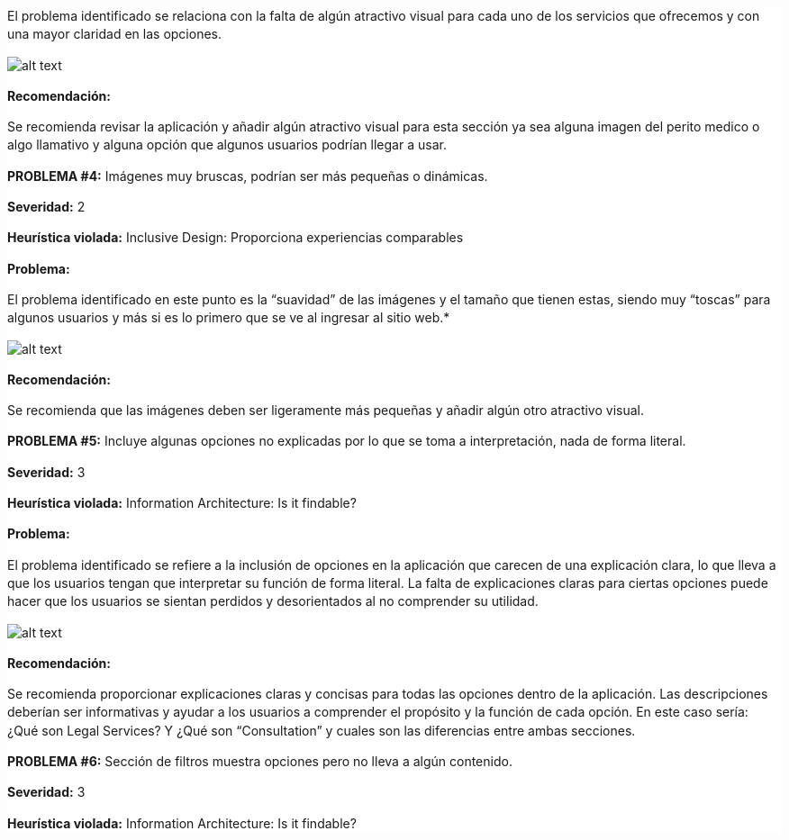 El problema identificado se relaciona con la falta de algún atractivo visual para cada uno de los servicios que ofrecemos y con una mayor claridad en las opciones.

![alt text](../assets/imgs/Lil3.png)

**Recomendación:**

Se recomienda revisar la aplicación y añadir algún atractivo visual para esta sección ya sea alguna imagen del perito medico o algo llamativo y alguna opción que algunos usuarios podrían llegar a usar.


**PROBLEMA #4:** Imágenes muy bruscas, podrían ser más pequeñas o dinámicas.

**Severidad:** 2

**Heurística violada:** Inclusive Design: Proporciona experiencias comparables

**Problema:**

El problema identificado en este punto es la “suavidad” de las imágenes y el tamaño que tienen estas, siendo muy “toscas” para algunos usuarios y más si es lo primero que se ve al ingresar al sitio web.* 

![alt text](../assets/imgs/Lil4.png)

**Recomendación:**

Se recomienda que las imágenes deben ser ligeramente más pequeñas y añadir algún otro atractivo visual.


**PROBLEMA #5:** Incluye algunas opciones no explicadas por lo que se toma a interpretación, nada de forma literal.

**Severidad:** 3

**Heurística violada:** Information Architecture: Is it findable?

**Problema:**

El problema identificado se refiere a la inclusión de opciones en la aplicación que carecen de una explicación clara, lo que lleva a que los usuarios tengan que interpretar su función de forma literal. La falta de explicaciones claras para ciertas opciones puede hacer que los usuarios se sientan perdidos y desorientados al no comprender su utilidad.

![alt text](../assets/imgs/Lil5.png)

**Recomendación:**

Se recomienda proporcionar explicaciones claras y concisas para todas las opciones dentro de la aplicación. Las descripciones deberían ser informativas y ayudar a los usuarios a comprender el propósito y la función de cada opción. En este caso sería: ¿Qué son Legal Services? Y ¿Qué son “Consultation” y cuales son las diferencias entre ambas secciones.


**PROBLEMA #6:** Sección de filtros muestra opciones pero no lleva a algún contenido.

**Severidad:** 3

**Heurística violada:** Information Architecture: Is it findable?
